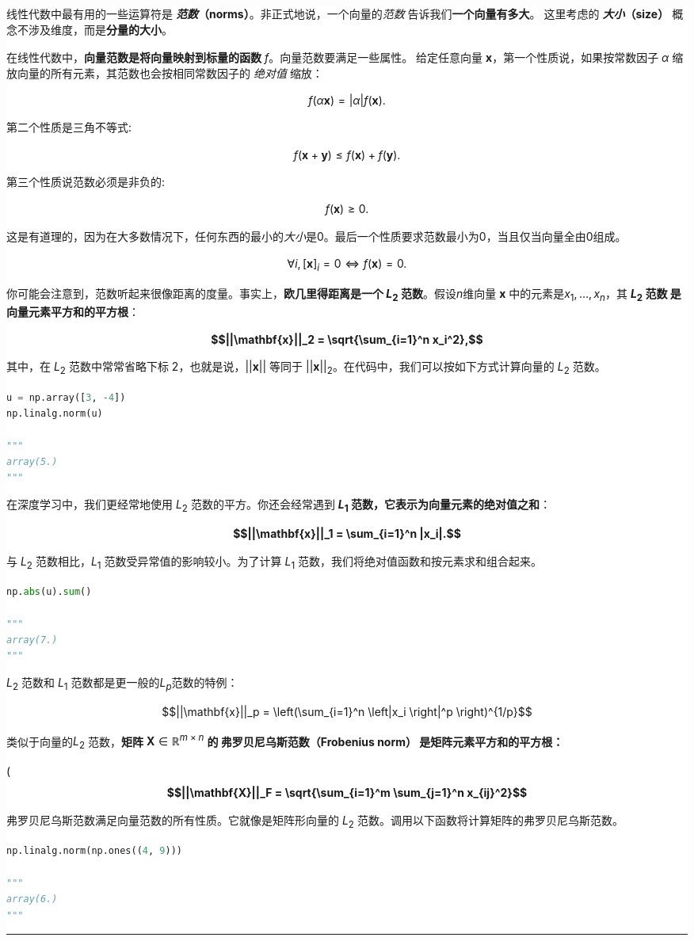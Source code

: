 线性代数中最有用的一些运算符是 ***范数*（norms）**。非正式地说，一个向量的*范数* 告诉我们**一个向量有多大**。 这里考虑的 ***大小*（size）** 概念不涉及维度，而是**分量的大小**。

在线性代数中，**向量范数是将向量映射到标量的函数** $f$。向量范数要满足一些属性。 给定任意向量 $\mathbf{x}$，第一个性质说，如果按常数因子 $\alpha$ 缩放向量的所有元素，其范数也会按相同常数因子的 *绝对值*  缩放：

$$f(\alpha \mathbf{x}) = |\alpha| f(\mathbf{x}).$$

第二个性质是三角不等式:

$$f(\mathbf{x} + \mathbf{y}) \leq f(\mathbf{x}) + f(\mathbf{y}).$$

第三个性质说范数必须是非负的:

$$f(\mathbf{x}) \geq 0.$$

这是有道理的，因为在大多数情况下，任何东西的最小的*大小*是0。最后一个性质要求范数最小为0，当且仅当向量全由0组成。

$$\forall i, [\mathbf{x}]_i = 0 \Leftrightarrow f(\mathbf{x})=0.$$

你可能会注意到，范数听起来很像距离的度量。事实上，**欧几里得距离是一个 $L_2$ 范数**。假设$n$维向量 $\mathbf{x}$ 中的元素是$x_1, \ldots, x_n$，其 **$L_2$ 范数 是向量元素平方和的平方根**：

**$$||\mathbf{x}||_2 = \sqrt{\sum_{i=1}^n x_i^2},$$**

其中，在 $L_2$ 范数中常常省略下标 $2$，也就是说，$||\mathbf{x}||$ 等同于 $||\mathbf{x}||_2$。在代码中，我们可以按如下方式计算向量的 $L_2$ 范数。

```python
u = np.array([3, -4])
np.linalg.norm(u)

"""
array(5.)
"""
```

在深度学习中，我们更经常地使用 $L_2$ 范数的平方。你还会经常遇到 **$L_1$ 范数，它表示为向量元素的绝对值之和**：

**$$||\mathbf{x}||_1 = \sum_{i=1}^n |x_i|.$$**

与 $L_2$ 范数相比，$L_1$ 范数受异常值的影响较小。为了计算 $L_1$ 范数，我们将绝对值函数和按元素求和组合起来。

```python
np.abs(u).sum()

"""
array(7.)
"""
```

$L_2$ 范数和 $L_1$ 范数都是更一般的$L_p$范数的特例：

$$||\mathbf{x}||_p = \left(\sum_{i=1}^n \left|x_i \right|^p \right)^{1/p}$$

类似于向量的$L_2$ 范数，**矩阵** $\mathbf{X} \in \mathbb{R}^{m \times n}$ **的 弗罗贝尼乌斯范数（Frobenius norm） 是矩阵元素平方和的平方根：**

(**$$||\mathbf{X}||_F = \sqrt{\sum_{i=1}^m \sum_{j=1}^n x_{ij}^2}$$**

弗罗贝尼乌斯范数满足向量范数的所有性质。它就像是矩阵形向量的 $L_2$ 范数。调用以下函数将计算矩阵的弗罗贝尼乌斯范数。

```python
np.linalg.norm(np.ones((4, 9)))

"""
array(6.)
"""
```

---